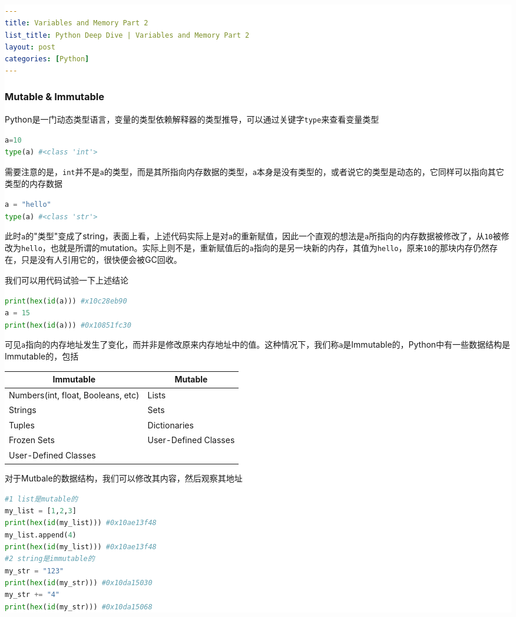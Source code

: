 ```yaml
---
title: Variables and Memory Part 2
list_title: Python Deep Dive | Variables and Memory Part 2
layout: post
categories: [Python]
---
```


### Mutable & Immutable

Python是一门动态类型语言，变量的类型依赖解释器的类型推导，可以通过关键字`type`来查看变量类型

```python
a=10
type(a) #<class 'int'>
```

需要注意的是，`int`并不是`a`的类型，而是其所指向内存数据的类型，`a`本身是没有类型的，或者说它的类型是动态的，它同样可以指向其它类型的内存数据

```python
a = "hello"
type(a) #<class 'str'>
```
此时`a`的"类型"变成了string，表面上看，上述代码实际上是对`a`的重新赋值，因此一个直观的想法是`a`所指向的内存数据被修改了，从`10`被修改为`hello`，也就是所谓的mutation。实际上则不是，重新赋值后的`a`指向的是另一块新的内存，其值为`hello`，原来`10`的那块内存仍然存在，只是没有人引用它的，很快便会被GC回收。

我们可以用代码试验一下上述结论

```python
print(hex(id(a))) #x10c28eb90
a = 15
print(hex(id(a))) #0x10851fc30
```

可见`a`指向的内存地址发生了变化，而并非是修改原来内存地址中的值。这种情况下，我们称`a`是Immutable的，Python中有一些数据结构是Immutable的，包括

|Immutable| Mutable|
|-------| --------|
| Numbers(int, float, Booleans, etc)| Lists| 
| Strings | Sets |
| Tuples | Dictionaries |
| Frozen Sets| User-Defined Classes |
| User-Defined Classes| |

对于Mutbale的数据结构，我们可以修改其内容，然后观察其地址

```python
#1 list是mutable的
my_list = [1,2,3]
print(hex(id(my_list))) #0x10ae13f48
my_list.append(4)
print(hex(id(my_list))) #0x10ae13f48
#2 string是immutable的
my_str = "123"
print(hex(id(my_str))) #0x10da15030
my_str += "4"
print(hex(id(my_str))) #0x10da15068
```
